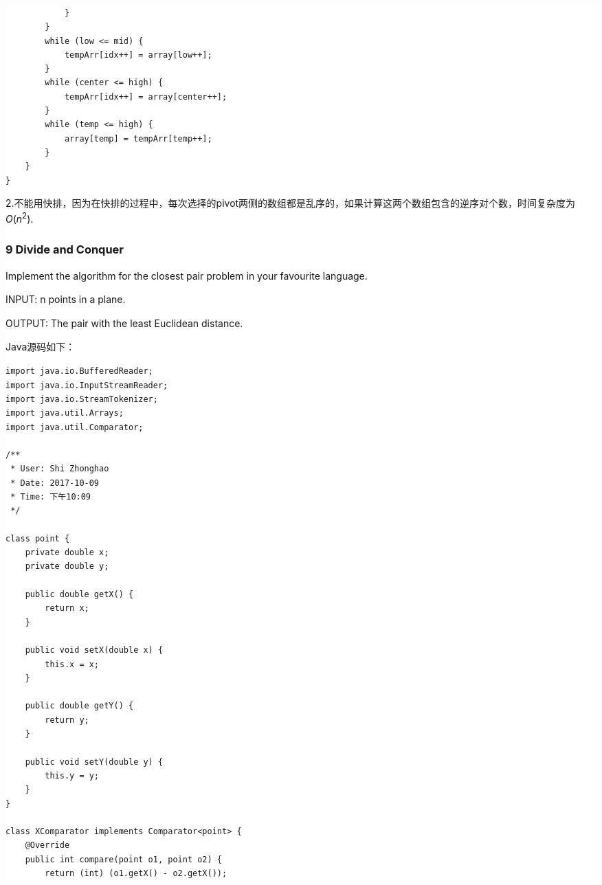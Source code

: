 ```
            }
        }
        while (low <= mid) {
            tempArr[idx++] = array[low++];
        }
        while (center <= high) {
            tempArr[idx++] = array[center++];
        }
        while (temp <= high) {
            array[temp] = tempArr[temp++];
        }
    }
}
```

2.不能用快排，因为在快排的过程中，每次选择的pivot两侧的数组都是乱序的，如果计算这两个数组包含的逆序对个数，时间复杂度为$O(n^2)$.


### **9 Divide and Conquer**

Implement the algorithm for the closest pair problem in your favourite language.

INPUT: n points in a plane.

OUTPUT: The pair with the least Euclidean distance.

Java源码如下：

```
import java.io.BufferedReader;
import java.io.InputStreamReader;
import java.io.StreamTokenizer;
import java.util.Arrays;
import java.util.Comparator;

/**
 * User: Shi Zhonghao
 * Date: 2017-10-09
 * Time: 下午10:09
 */

class point {
    private double x;
    private double y;

    public double getX() {
        return x;
    }

    public void setX(double x) {
        this.x = x;
    }

    public double getY() {
        return y;
    }

    public void setY(double y) {
        this.y = y;
    }
}

class XComparator implements Comparator<point> {
    @Override
    public int compare(point o1, point o2) {
        return (int) (o1.getX() - o2.getX());
```